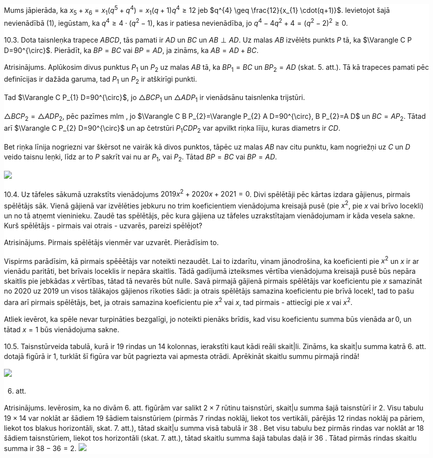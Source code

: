 Mums jāpierāda, ka $x_{5}+x_{6}=x_{1}\left(q^{5}+q^{4}\right)=x_{1}(q+1) q^{4} \geq 12$ jeb $q^{4} \geq \frac{12}{x_{1} \cdot(q+1)}$. levietojot šajā nevienādībā (1), iegūstam, ka $q^{4} \geq 4 \cdot\left(q^{2}-1\right)$, kas ir patiesa nevienādība, jo $q^{4}-4 q^{2}+4=\left(q^{2}-2\right)^{2} \geq 0$.

10.3. Dota taisnleṇka trapece $A B C D$, tās pamati ir $A D$ un $B C$ un $A B \perp A D$. Uz malas $A B$ izvēlēts punkts $P$ tā, ka $\Varangle C P D=90^{\circ}$. Pierādīt, ka $B P=B C$ vai $B P=A D$, ja zināms, ka $A B=A D+B C$.

Atrisinājums. Aplūkosim divus punktus $P_{1}$ un $P_{2}$ uz malas $A B$ tā, ka $B P_{1}=B C$ un $B P_{2}=A D$ (skat. 5. att.). Tā kā trapeces pamati pēc definīcijas ir dažāda garuma, tad $P_{1}$ un $P_{2}$ ir atškirīgi punkti.

Tad $\Varangle C P_{1} D=90^{\circ}$, jo $\triangle B C P_{1}$ un $\triangle A D P_{1}$ ir vienādsānu taisnlenka trijstūri.

$\triangle B C P_{2}=\triangle A D P_{2}$, pēc pazīmes mlm , jo $\Varangle C B P_{2}=\Varangle P_{2} A D=90^{\circ}, B P_{2}=A D$ un $B C=A P_{2}$. Tātad arī $\Varangle C P_{2} D=90^{\circ}$ un ap četrstūri $P_{1} C D P_{2}$ var apvilkt riṇka līiju, kuras diametrs ir $C D$.

Bet riṇka līnija nogriezni var škērsot ne vairāk kā divos punktos, tāpēc uz malas $A B$ nav citu punktu, kam nogriežṇi uz $C$ un $D$ veido taisnu leṇki, līdz ar to $P$ sakrīt vai nu ar $P_{1}$, vai $P_{2}$. Tātad $B P=B C$ vai $B P=A D$.

![](https://cdn.mathpix.com/cropped/2024_07_12_ac6caabe337027663316g-4.jpg?height=694&width=620&top_left_y=564&top_left_x=796)

10.4. Uz tāfeles sākumā uzrakstīts vienādojums $2019 x^{2}+2020 x+2021=0$. Divi spēlētāji pēc kārtas izdara gājienus, pirmais spēlētājs sāk. Vienā gājienā var izvēlēties jebkuru no trim koeficientiem vienādojuma kreisajā pusē (pie $x^{2}$, pie $x$ vai brīvo locekli) un no tā atṇemt vieninieku. Zaudē tas spēlētājs, pēc kura gājiena uz tāfeles uzrakstītajam vienādojumam ir kāda vesela sakne. Kurš spēlētājs - pirmais vai otrais - uzvarēs, pareizi spēlējot?

Atrisinājums. Pirmais spēlētājs vienmēr var uzvarēt. Pierādīsim to.

Vispirms parādīsim, kā pirmais spēēētājs var noteikti nezaudēt. Lai to izdarītu, vinam jānodrošina, ka koeficienti pie $x^{2}$ un $x$ ir ar vienādu paritāti, bet brīvais loceklis ir nepāra skaitlis. Tādā gadījumā izteiksmes vērtība vienādojuma kreisajā pusē būs nepāra skaitlis pie jebkādas $x$ vērtības, tātad tā nevarēs būt nulle. Savā pirmajā gājienā pirmais spēlētājs var koeficientu pie $x$ samazināt no 2020 uz 2019 un visos tālākajos gājienos rīkoties šādi: ja otrais spēlētājs samazina koeficientu pie brīvā locek!̣, tad to pašu dara arī pirmais spēlētājs, bet, ja otrais samazina koeficientu pie $x^{2}$ vai $x$, tad pirmais - attiecīgi pie $x$ vai $x^{2}$.

Atliek ievērot, ka spēle nevar turpināties bezgalīgi, jo noteikti pienāks brīdis, kad visu koeficientu summa būs vienāda $\operatorname{ar} 0$, un tātad $x=1$ būs vienādojuma sakne.

10.5. Taisnstūrveida tabulā, kurā ir 19 rindas un 14 kolonnas, ierakstīti kaut kādi reāli skait|li. Zināms, ka skait|u summa katrā 6. att. dotajā figūrā ir 1, turklāt šī figūra var būt pagriezta vai apmesta otrādi. Aprēkināt skaitlu summu pirmajā rindā!

![](https://cdn.mathpix.com/cropped/2024_07_12_ac6caabe337027663316g-5.jpg?height=133&width=307&top_left_y=270&top_left_x=909)

6. att.

Atrisinājums. levērosim, ka no divām 6. att. figūrām var salikt $2 \times 7$ rūtinu taisnstūri, skait|u summa šajā taisnstūrī ir 2. Visu tabulu $19 \times 14$ var noklāt ar šādiem 19 šādiem taisnstūriem (pirmās 7 rindas noklāj, liekot tos vertikāli, pārējās 12 rindas noklāj pa pāriem, liekot tos blakus horizontāli, skat. 7. att.), tātad skait|u summa visā tabulā ir 38 . Bet visu tabulu bez pirmās rindas var noklāt ar 18 šādiem taisnstūriem, liekot tos horizontāli (skat. 7. att.), tātad skaitlu summa šajā tabulas daḷā ir 36 . Tātad pirmās rindas skaitlu summa ir $38-36=2$.
![](https://cdn.mathpix.com/cropped/2024_07_12_ac6caabe337027663316g-5.jpg?height=452&width=696&top_left_y=703&top_left_x=758)
